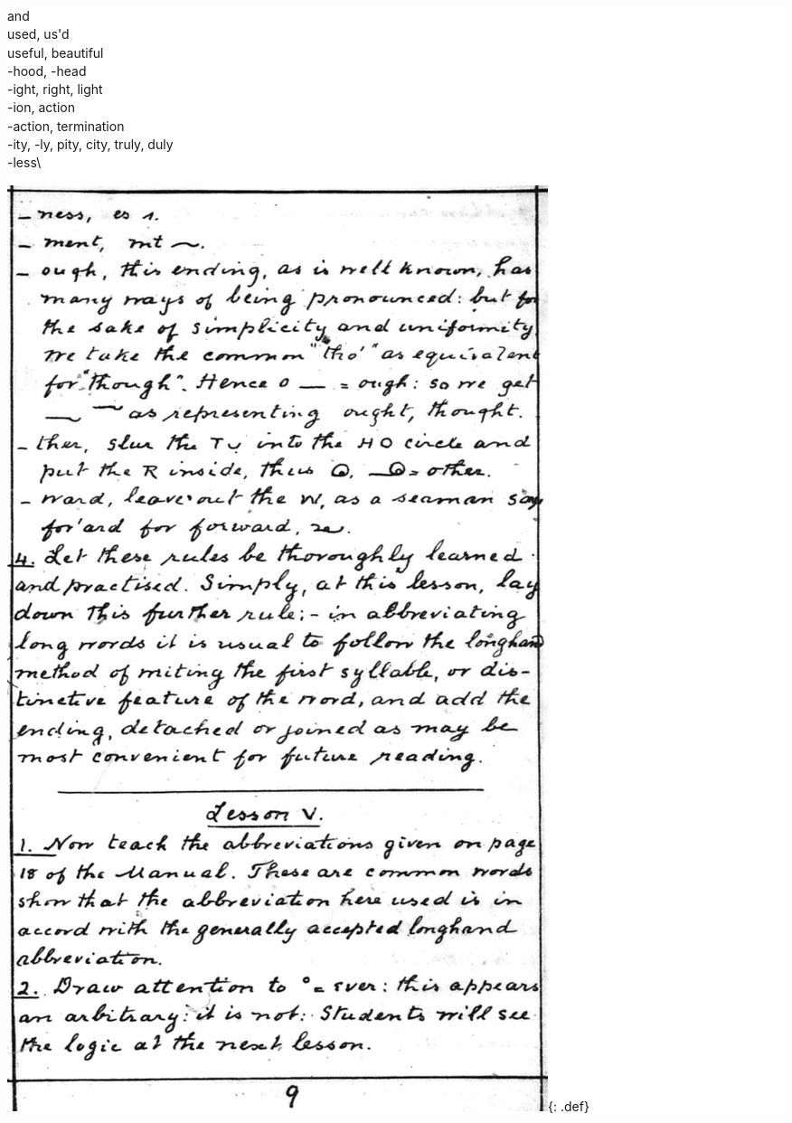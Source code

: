 and\
used, us'd\
useful, beautiful\
-hood, -head\
-ight, right, light\
-ion, action\
-action, termination\
-ity, -ly, pity, city, truly, duly\
-less\

![alt text](assets/teach-1-cropped/t109.jpg){: .def}

